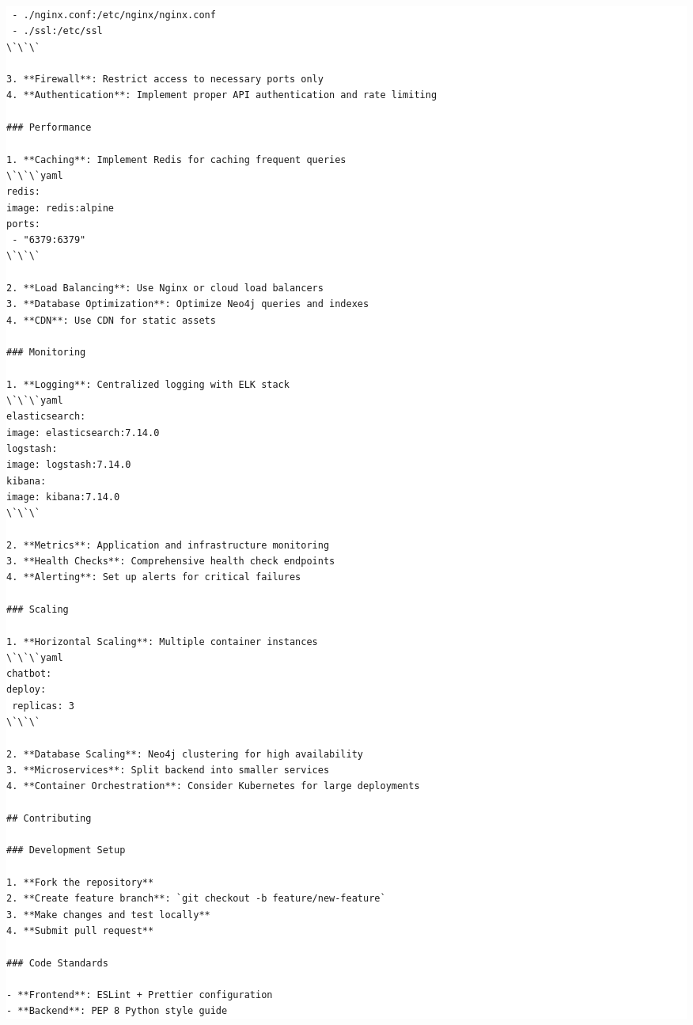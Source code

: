   ```cypher
    - ./nginx.conf:/etc/nginx/nginx.conf
    - ./ssl:/etc/ssl
\`\`\`

3. **Firewall**: Restrict access to necessary ports only
4. **Authentication**: Implement proper API authentication and rate limiting

### Performance

1. **Caching**: Implement Redis for caching frequent queries
\`\`\`yaml
redis:
  image: redis:alpine
  ports:
    - "6379:6379"
\`\`\`

2. **Load Balancing**: Use Nginx or cloud load balancers
3. **Database Optimization**: Optimize Neo4j queries and indexes
4. **CDN**: Use CDN for static assets

### Monitoring

1. **Logging**: Centralized logging with ELK stack
\`\`\`yaml
elasticsearch:
  image: elasticsearch:7.14.0
logstash:
  image: logstash:7.14.0
kibana:
  image: kibana:7.14.0
\`\`\`

2. **Metrics**: Application and infrastructure monitoring
3. **Health Checks**: Comprehensive health check endpoints
4. **Alerting**: Set up alerts for critical failures

### Scaling

1. **Horizontal Scaling**: Multiple container instances
\`\`\`yaml
chatbot:
  deploy:
    replicas: 3
\`\`\`

2. **Database Scaling**: Neo4j clustering for high availability
3. **Microservices**: Split backend into smaller services
4. **Container Orchestration**: Consider Kubernetes for large deployments

## Contributing

### Development Setup

1. **Fork the repository**
2. **Create feature branch**: `git checkout -b feature/new-feature`
3. **Make changes and test locally**
4. **Submit pull request**

### Code Standards

- **Frontend**: ESLint + Prettier configuration
- **Backend**: PEP 8 Python style guide
   ```